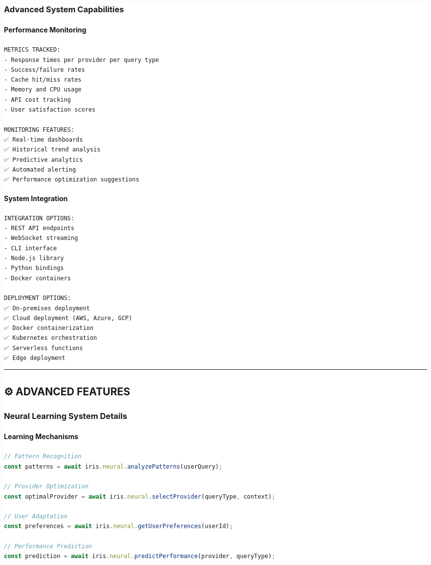 ### Advanced System Capabilities

#### Performance Monitoring
```
METRICS TRACKED:
- Response times per provider per query type
- Success/failure rates
- Cache hit/miss rates  
- Memory and CPU usage
- API cost tracking
- User satisfaction scores

MONITORING FEATURES:
✅ Real-time dashboards
✅ Historical trend analysis
✅ Predictive analytics
✅ Automated alerting
✅ Performance optimization suggestions
```

#### System Integration
```
INTEGRATION OPTIONS:
- REST API endpoints
- WebSocket streaming
- CLI interface
- Node.js library
- Python bindings
- Docker containers

DEPLOYMENT OPTIONS:
✅ On-premises deployment
✅ Cloud deployment (AWS, Azure, GCP)
✅ Docker containerization
✅ Kubernetes orchestration
✅ Serverless functions
✅ Edge deployment
```

---

## ⚙️ ADVANCED FEATURES

### Neural Learning System Details

#### Learning Mechanisms
```javascript
// Pattern Recognition
const patterns = await iris.neural.analyzePatterns(userQuery);

// Provider Optimization
const optimalProvider = await iris.neural.selectProvider(queryType, context);

// User Adaptation
const preferences = await iris.neural.getUserPreferences(userId);

// Performance Prediction
const prediction = await iris.neural.predictPerformance(provider, queryType);
```
